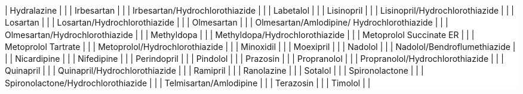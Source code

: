 | Hydralazine                                |                                 |
| Irbesartan                                 |                                 |
| Irbesartan/Hydrochlorothiazide             |                                 |
| Labetalol                                  |                                 |
| Lisinopril                                 |                                 |
| Lisinopril/Hydrochlorothiazide             |                                 |
| Losartan                                   |                                 |
| Losartan/Hydrochlorothiazide               |                                 |
| Olmesartan                                 |                                 |
| Olmesartan/Amlodipine/ Hydrochlorothiazide |                                 |
| Olmesartan/Hydrochlorothiazide             |                                 |
| Methyldopa                                 |                                 |
| Methyldopa/Hydrochlorothiazide             |                                 |
| Metoprolol Succinate ER                    |                                 |
| Metoprolol Tartrate                        |                                 |
| Metoprolol/Hydrochlorothiazide             |                                 |
| Minoxidil                                  |                                 |
| Moexipril                                  |                                 |
| Nadolol                                    |                                 |
| Nadolol/Bendroflumethiazide                |                                 |
| Nicardipine                                |                                 |
| Nifedipine                                 |                                 |
| Perindopril                                |                                 |
| Pindolol                                   |                                 |
| Prazosin                                   |                                 |
| Propranolol                                |                                 |
| Propranolol/Hydrochlorothiazide            |                                 |
| Quinapril                                  |                                 |
| Quinapril/Hydrochlorothiazide              |                                 |
| Ramipril                                   |                                 |
| Ranolazine                                 |                                 |
| Sotalol                                    |                                 |
| Spironolactone                             |                                 |
| Spironolactone/Hydrochlorothiazide         |                                 |
| Telmisartan/Amlodipine                     |                                 |
| Terazosin                                  |                                 |
| Timolol                                    |                                 |